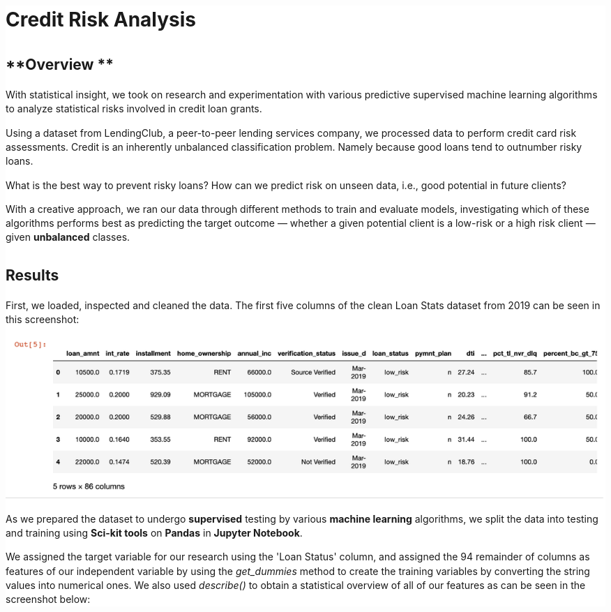 # Credit Risk Analysis





## **Overview **

With statistical insight, we took on research and experimentation with various predictive supervised machine learning algorithms to analyze statistical risks involved in credit loan grants. 

Using a dataset from LendingClub, a peer-to-peer lending services company, we processed data to perform  credit card risk assessments. Credit is an inherently unbalanced classification problem. Namely because good loans tend to outnumber risky loans. 

What is the best way to prevent risky loans? How can we predict risk on unseen data, i.e., good potential in future clients? 

With a creative approach, we ran our data through different methods to train and evaluate models, investigating which of these algorithms performs best as predicting the target outcome — whether a given potential client is a low-risk or a high risk client — given **unbalanced** classes.  





## **Results** 

First, we loaded, inspected and cleaned the data. The first five columns of the clean Loan Stats dataset from 2019 can be seen in this screenshot:

![image](Images/datahead.png)

As we prepared the dataset to undergo **supervised** testing by various **machine learning** algorithms, we split the data into testing and training using **Sci-kit tools** on **Pandas** in **Jupyter Notebook**. 

We assigned the target variable for our research using the 'Loan Status' column, and assigned the 94 remainder of columns as features of our independent variable by using the *get_dummies* method to create the training variables by converting the string values into numerical ones. We also used *describe()* to obtain a statistical overview of all of our features as can be seen in the screenshot below:
